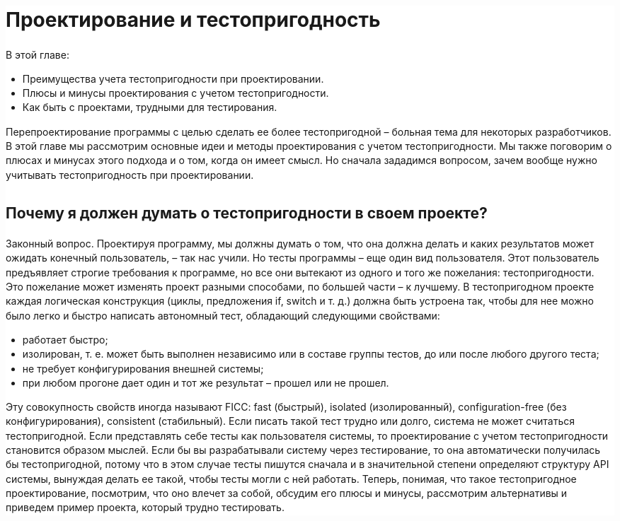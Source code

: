 # Проектирование и тестопригодность

В этой главе:
 - Преимущества учета тестопригодности при проектировании.
 - Плюсы и минусы проектирования с учетом тестопригодности.
 - Как быть с проектами, трудными для тестирования.

Перепроектирование программы с целью сделать ее более тестопригодной – больная тема для некоторых разработчиков. В этой главе
мы рассмотрим основные идеи и методы проектирования с учетом
тестопригодности. Мы также поговорим о плюсах и минусах этого
подхода и о том, когда он имеет смысл.
Но сначала зададимся вопросом, зачем вообще нужно учитывать
тестопригодность при проектировании.


## Почему я должен думать о тестопригодности в своем проекте?

Законный вопрос. Проектируя программу, мы должны думать о том,
что она должна делать и каких результатов может ожидать конечный
пользователь, – так нас учили. Но тесты программы – еще один вид
пользователя. Этот пользователь предъявляет строгие требования
к программе, но все они вытекают из одного и того же пожелания:
тестопригодности. Это пожелание может изменять проект разными
способами, по большей части – к лучшему.
В тестопригодном проекте каждая логическая конструкция (циклы, предложения if, switch и т. д.) должна быть устроена так, чтобы
для нее можно было легко и быстро написать автономный тест, обладающий следующими свойствами:

- работает быстро;
- изолирован, т. е. может быть выполнен независимо или в составе группы тестов, до или после любого другого теста;
- не требует конфигурирования внешней системы;
- при любом прогоне дает один и тот же результат – прошел или
не прошел.

Эту совокупность свойств иногда называют FICC: fast (быстрый),
isolated (изолированный), configuration-free (без конфигурирования),
consistent (стабильный). Если писать такой тест трудно или долго,
система не может считаться тестопригодной.
Если представлять себе тесты как пользователя системы, то проектирование с учетом тестопригодности становится образом мыслей.
Если бы вы разрабатывали систему через тестирование, то она автоматически получилась бы тестопригодной, потому что в этом случае
тесты пишутся сначала и в значительной степени определяют структуру API системы, вынуждая делать ее такой, чтобы тесты могли с
ней работать.
Теперь, понимая, что такое тестопригодное проектирование, посмотрим, что оно влечет за собой, обсудим его плюсы и минусы, рассмотрим альтернативы и приведем пример проекта, который трудно
тестировать.
